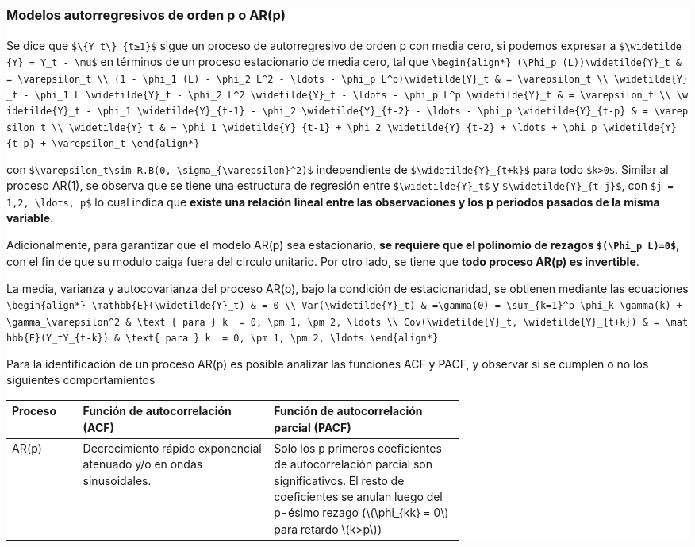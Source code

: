 ### Modelos autorregresivos de orden p o AR(p)

Se dice que `$\{Y_t\}_{t≥1}$` sigue un proceso de autorregresivo de
orden p con media cero, si podemos expresar a
`$\widetilde{Y} = Y_t - \mu$` en términos de un proceso estacionario de
media cero, tal que
`\begin{align*} (\Phi_p (L))\widetilde{Y}_t & = \varepsilon_t \\ (1 - \phi_1 (L) - \phi_2 L^2 - \ldots - \phi_p L^p)\widetilde{Y}_t & = \varepsilon_t \\ \widetilde{Y}_t - \phi_1 L \widetilde{Y}_t - \phi_2 L^2 \widetilde{Y}_t - \ldots - \phi_p L^p \widetilde{Y}_t & = \varepsilon_t \\ \widetilde{Y}_t - \phi_1 \widetilde{Y}_{t-1} - \phi_2 \widetilde{Y}_{t-2} - \ldots - \phi_p \widetilde{Y}_{t-p} & = \varepsilon_t \\ \widetilde{Y}_t & = \phi_1 \widetilde{Y}_{t-1} + \phi_2 \widetilde{Y}_{t-2} + \ldots + \phi_p \widetilde{Y}_{t-p} + \varepsilon_t \end{align*}`

con `$\varepsilon_t\sim R.B(0, \sigma_{\varepsilon}^2)$` independiente
de `$\widetilde{Y}_{t+k}$` para todo `$k>0$`. Similar al proceso AR(1),
se observa que se tiene una estructura de regresión entre
`$\widetilde{Y}_t$` y `$\widetilde{Y}_{t-j}$`, con
`$j = 1,2, \ldots, p$` lo cual indica que **existe una relación lineal
entre las observaciones y los p periodos pasados de la misma variable**.

Adicionalmente, para garantizar que el modelo AR(p) sea estacionario,
**se requiere que el polinomio de rezagos `$(\Phi_p L)=0$`**, con el fin
de que su modulo caiga fuera del circulo unitario. Por otro lado, se
tiene que **todo proceso AR(p) es invertible**.

La media, varianza y autocovarianza del proceso AR(p), bajo la condición
de estacionaridad, se obtienen mediante las ecuaciones
`\begin{align*} \mathbb{E}(\widetilde{Y}_t) & = 0 \\ Var(\widetilde{Y}_t) & =\gamma(0) = \sum_{k=1}^p \phi_k \gamma(k) + \gamma_\varepsilon^2 & \text { para } k  = 0, \pm 1, \pm 2, \ldots \\ Cov(\widetilde{Y}_t, \widetilde{Y}_{t+k}) & = \mathbb{E}(Y_tY_{t-k}) & \text{ para } k  = 0, \pm 1, \pm 2, \ldots \end{align*}`

Para la identificación de un proceso AR(p) es posible analizar las
funciones ACF y PACF, y observar si se cumplen o no los siguientes
comportamientos

<table class="table table-striped" style="width: auto !important; margin-left: auto; margin-right: auto;">
<thead>
<tr>
<th style="text-align:left;">
Proceso
</th>
<th style="text-align:left;">
Función de autocorrelación (ACF)
</th>
<th style="text-align:left;">
Función de autocorrelación parcial (PACF)
</th>
</tr>
</thead>
<tbody>
<tr>
<td style="text-align:left;width: 2cm; ">
AR(p)
</td>
<td style="text-align:left;width: 6cm; ">
Decrecimiento rápido exponencial atenuado y/o en ondas sinusoidales.
</td>
<td style="text-align:left;width: 6cm; ">
Solo los p primeros coeficientes de autocorrelación parcial son
significativos. El resto de coeficientes se anulan luego del p-ésimo
rezago (\(\phi_{kk} = 0\) para retardo \(k&gt;p\))
</td>
</tr>
</tbody>